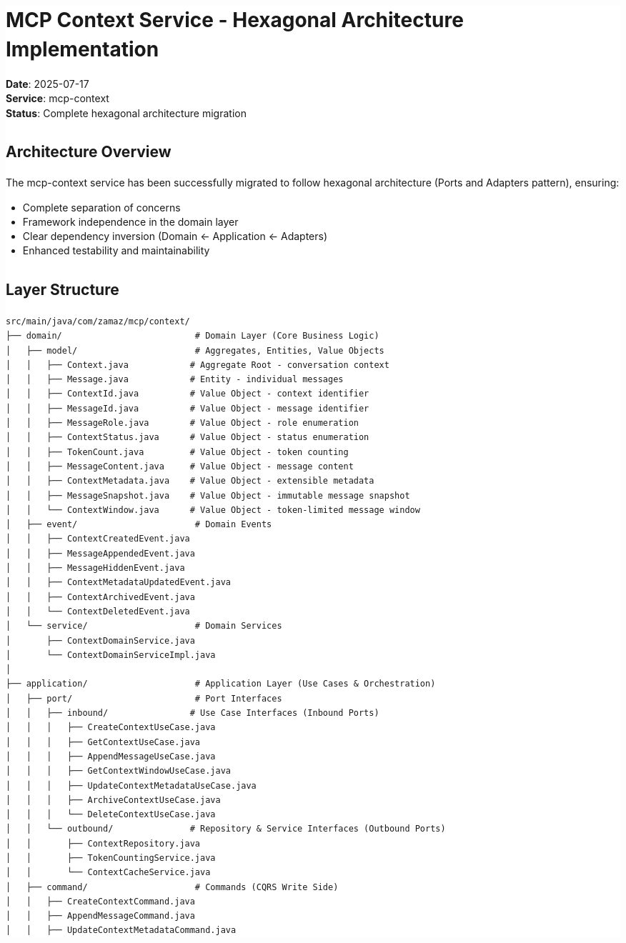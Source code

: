 # MCP Context Service - Hexagonal Architecture Implementation

**Date**: 2025-07-17  
**Service**: mcp-context  
**Status**: Complete hexagonal architecture migration

## Architecture Overview

The mcp-context service has been successfully migrated to follow hexagonal architecture (Ports and Adapters pattern), ensuring:
- Complete separation of concerns
- Framework independence in the domain layer
- Clear dependency inversion (Domain ← Application ← Adapters)
- Enhanced testability and maintainability

## Layer Structure

```
src/main/java/com/zamaz/mcp/context/
├── domain/                          # Domain Layer (Core Business Logic)
│   ├── model/                       # Aggregates, Entities, Value Objects
│   │   ├── Context.java            # Aggregate Root - conversation context
│   │   ├── Message.java            # Entity - individual messages
│   │   ├── ContextId.java          # Value Object - context identifier
│   │   ├── MessageId.java          # Value Object - message identifier
│   │   ├── MessageRole.java        # Value Object - role enumeration
│   │   ├── ContextStatus.java      # Value Object - status enumeration
│   │   ├── TokenCount.java         # Value Object - token counting
│   │   ├── MessageContent.java     # Value Object - message content
│   │   ├── ContextMetadata.java    # Value Object - extensible metadata
│   │   ├── MessageSnapshot.java    # Value Object - immutable message snapshot
│   │   └── ContextWindow.java      # Value Object - token-limited message window
│   ├── event/                       # Domain Events
│   │   ├── ContextCreatedEvent.java
│   │   ├── MessageAppendedEvent.java
│   │   ├── MessageHiddenEvent.java
│   │   ├── ContextMetadataUpdatedEvent.java
│   │   ├── ContextArchivedEvent.java
│   │   └── ContextDeletedEvent.java
│   └── service/                     # Domain Services
│       ├── ContextDomainService.java
│       └── ContextDomainServiceImpl.java
│
├── application/                     # Application Layer (Use Cases & Orchestration)
│   ├── port/                        # Port Interfaces
│   │   ├── inbound/                # Use Case Interfaces (Inbound Ports)
│   │   │   ├── CreateContextUseCase.java
│   │   │   ├── GetContextUseCase.java
│   │   │   ├── AppendMessageUseCase.java
│   │   │   ├── GetContextWindowUseCase.java
│   │   │   ├── UpdateContextMetadataUseCase.java
│   │   │   ├── ArchiveContextUseCase.java
│   │   │   └── DeleteContextUseCase.java
│   │   └── outbound/               # Repository & Service Interfaces (Outbound Ports)
│   │       ├── ContextRepository.java
│   │       ├── TokenCountingService.java
│   │       └── ContextCacheService.java
│   ├── command/                     # Commands (CQRS Write Side)
│   │   ├── CreateContextCommand.java
│   │   ├── AppendMessageCommand.java
│   │   ├── UpdateContextMetadataCommand.java
```